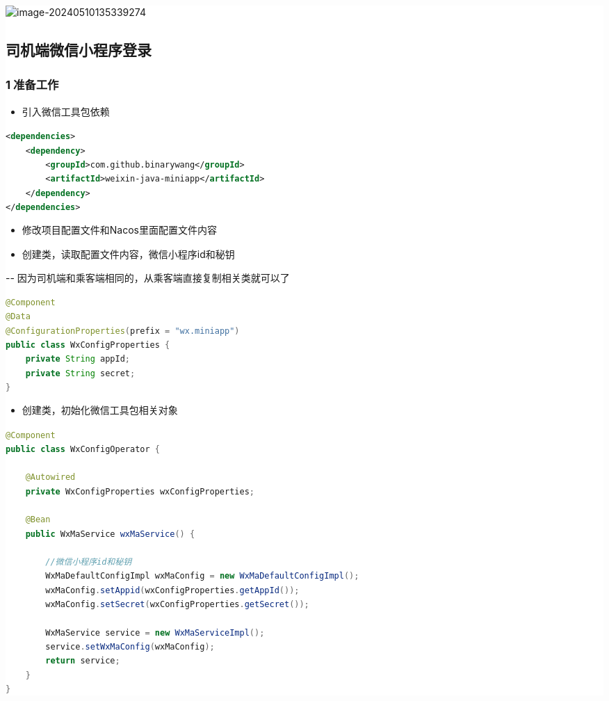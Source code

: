 ![image-20240510135339274](image/image-20240510135339274.png)

## 司机端微信小程序登录

### 1 准备工作

* 引入微信工具包依赖

```xml
<dependencies>
    <dependency>
        <groupId>com.github.binarywang</groupId>
        <artifactId>weixin-java-miniapp</artifactId>
    </dependency>
</dependencies>
```



* 修改项目配置文件和Nacos里面配置文件内容



* 创建类，读取配置文件内容，微信小程序id和秘钥

-- 因为司机端和乘客端相同的，从乘客端直接复制相关类就可以了

```java
@Component
@Data
@ConfigurationProperties(prefix = "wx.miniapp")
public class WxConfigProperties {
    private String appId;
    private String secret;
}
```



* 创建类，初始化微信工具包相关对象

```java
@Component
public class WxConfigOperator {

    @Autowired
    private WxConfigProperties wxConfigProperties;

    @Bean
    public WxMaService wxMaService() {

        //微信小程序id和秘钥
        WxMaDefaultConfigImpl wxMaConfig = new WxMaDefaultConfigImpl();
        wxMaConfig.setAppid(wxConfigProperties.getAppId());
        wxMaConfig.setSecret(wxConfigProperties.getSecret());

        WxMaService service = new WxMaServiceImpl();
        service.setWxMaConfig(wxMaConfig);
        return service;
    }
}
```
